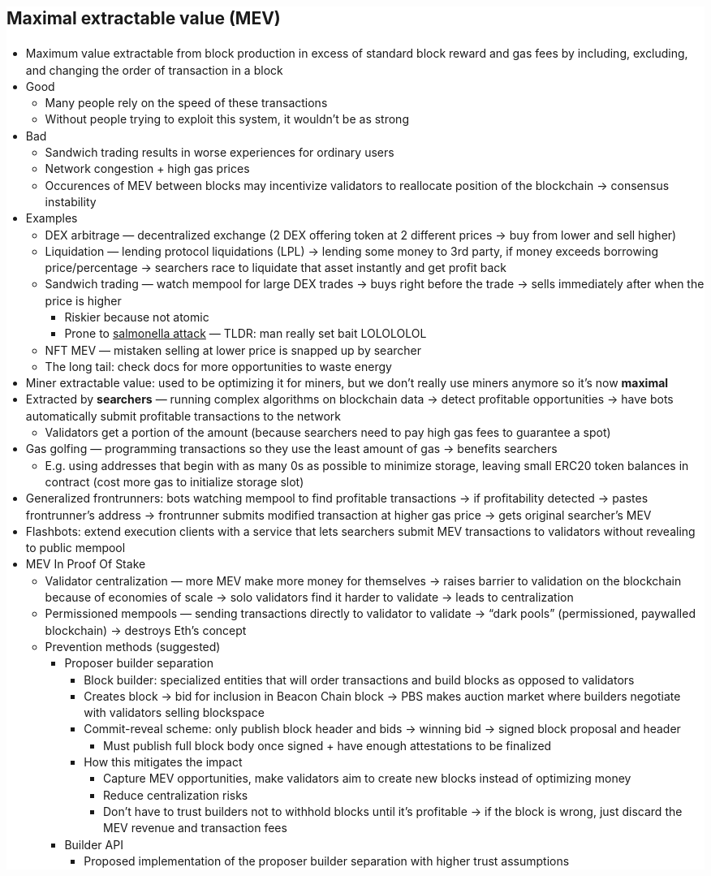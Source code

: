 
## Maximal extractable value (MEV)

- Maximum value extractable from block production in excess of standard block reward and gas fees by including, excluding, and changing the order of transaction in a block
- Good
    - Many people rely on the speed of these transactions
    - Without people trying to exploit this system, it wouldn’t be as strong
- Bad
    - Sandwich trading results in worse experiences for ordinary users
    - Network congestion + high gas prices
    - Occurences of MEV between blocks may incentivize validators to reallocate position of the blockchain → consensus instability
- Examples
    - DEX arbitrage — decentralized exchange (2 DEX offering token at 2 different prices → buy from lower and sell higher)
    - Liquidation — lending protocol liquidations (LPL) → lending some money to 3rd party, if money exceeds borrowing price/percentage → searchers race to liquidate that asset instantly and get profit back
    - Sandwich trading — watch mempool for large DEX trades → buys right before the trade → sells immediately after when the price is higher
        - Riskier because not atomic
        - Prone to [salmonella attack](https://github.com/Defi-Cartel/salmonella) — TLDR: man really set bait LOLOLOLOL
    - NFT MEV — mistaken selling at lower price is snapped up by searcher
    - The long tail: check docs for more opportunities to waste energy
- Miner extractable value: used to be optimizing it for miners, but we don’t really use miners anymore so it’s now ******maximal******
- Extracted by **searchers** — running complex algorithms on blockchain data → detect profitable opportunities → have bots automatically submit profitable transactions to the network
    - Validators get a portion of the amount (because searchers need to pay high gas fees to guarantee a spot)
- Gas golfing — programming transactions so they use the least amount of gas → benefits searchers
    - E.g. using addresses that begin with as many 0s as possible to minimize storage, leaving small ERC20 token balances in contract (cost more gas to initialize storage slot)
- Generalized frontrunners: bots watching mempool to find profitable transactions → if profitability detected → pastes frontrunner’s address → frontrunner submits modified transaction at higher gas price → gets original searcher’s MEV
- Flashbots: extend execution clients with a service that lets searchers submit MEV transactions to validators without revealing to public mempool
- MEV In Proof Of Stake
    - Validator centralization — more MEV make more money for themselves → raises barrier to validation on the blockchain because of economies of scale → solo validators find it harder to validate → leads to centralization
    - Permissioned mempools — sending transactions directly to validator to validate → “dark pools” (permissioned, paywalled blockchain) → destroys Eth’s concept
    - Prevention methods (suggested)
        - Proposer builder separation
            - Block builder: specialized entities that will order transactions and build blocks as opposed to validators
            - Creates block → bid for inclusion in Beacon Chain block → PBS makes auction market where builders negotiate with validators selling blockspace
            - Commit-reveal scheme: only publish block header and bids → winning bid → signed block proposal and header
                - Must publish full block body once signed + have enough attestations to be finalized
            - How this mitigates the impact
                - Capture MEV opportunities, make validators aim to create new blocks instead of optimizing money
                - Reduce centralization risks
                - Don’t have to trust builders not to withhold blocks until it’s profitable → if the block is wrong, just discard the MEV revenue and transaction fees
        - Builder API
            - Proposed implementation of the proposer builder separation with higher trust assumptions